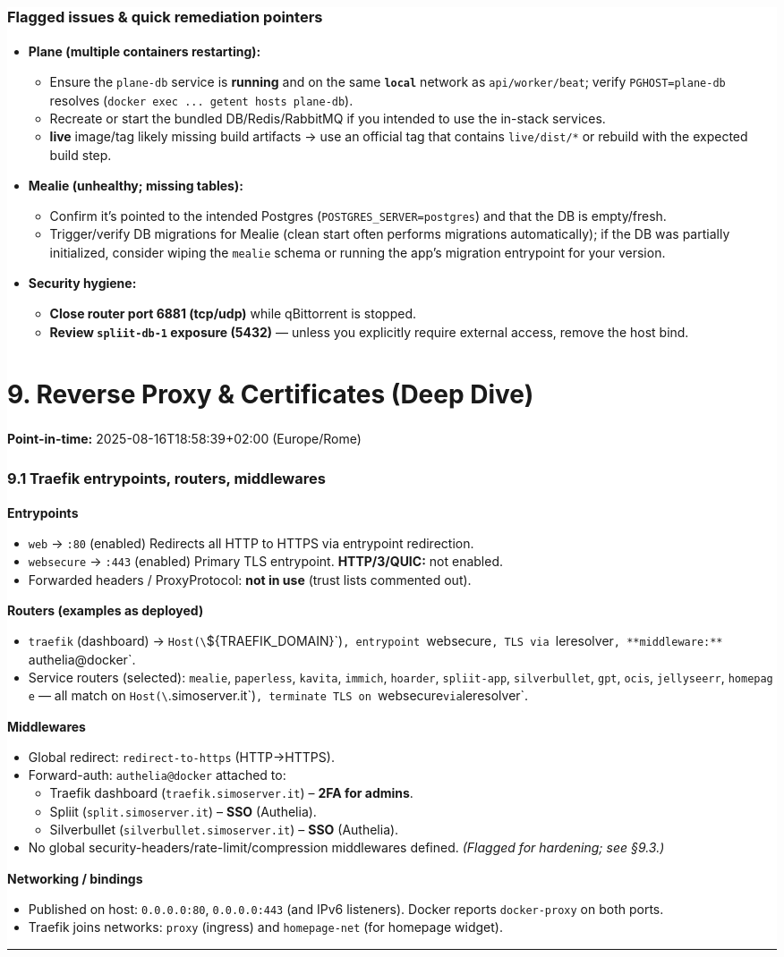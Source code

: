 
### Flagged issues & quick remediation pointers

- **Plane (multiple containers restarting):**
  - Ensure the `plane-db` service is **running** and on the same **`local`** network as `api/worker/beat`; verify `PGHOST=plane-db` resolves (`docker exec ... getent hosts plane-db`).
  - Recreate or start the bundled DB/Redis/RabbitMQ if you intended to use the in-stack services.
  - **live** image/tag likely missing build artifacts → use an official tag that contains `live/dist/*` or rebuild with the expected build step.

- **Mealie (unhealthy; missing tables):**
  - Confirm it’s pointed to the intended Postgres (`POSTGRES_SERVER=postgres`) and that the DB is empty/fresh.
  - Trigger/verify DB migrations for Mealie (clean start often performs migrations automatically); if the DB was partially initialized, consider wiping the `mealie` schema or running the app’s migration entrypoint for your version.

- **Security hygiene:**
  - **Close router port 6881 (tcp/udp)** while qBittorrent is stopped.
  - **Review `spliit-db-1` exposure (5432)** — unless you explicitly require external access, remove the host bind.



# 9. **Reverse Proxy & Certificates (Deep Dive)**
**Point-in-time:** 2025-08-16T18:58:39+02:00 (Europe/Rome)

### 9.1 Traefik entrypoints, routers, middlewares
**Entrypoints**
- `web` → `:80` (enabled)
  Redirects all HTTP to HTTPS via entrypoint redirection.
- `websecure` → `:443` (enabled)
  Primary TLS entrypoint. **HTTP/3/QUIC:** not enabled.
- Forwarded headers / ProxyProtocol: **not in use** (trust lists commented out).

**Routers (examples as deployed)**
- `traefik` (dashboard) → `Host(\`${TRAEFIK_DOMAIN}\`)`, entrypoint `websecure`, TLS via `leresolver`, **middleware:** `authelia@docker`.
- Service routers (selected):
  `mealie`, `paperless`, `kavita`, `immich`, `hoarder`, `spliit-app`, `silverbullet`, `gpt`, `ocis`, `jellyseerr`, `homepage` — all match on `Host(\`<app>.simoserver.it\`)`, terminate TLS on `websecure` via `leresolver`.

**Middlewares**
- Global redirect: `redirect-to-https` (HTTP→HTTPS).
- Forward-auth: `authelia@docker` attached to:
  - Traefik dashboard (`traefik.simoserver.it`) – **2FA for admins**.
  - Spliit (`split.simoserver.it`) – **SSO** (Authelia).
  - Silverbullet (`silverbullet.simoserver.it`) – **SSO** (Authelia).
- No global security-headers/rate-limit/compression middlewares defined. *(Flagged for hardening; see §9.3.)*

**Networking / bindings**
- Published on host: `0.0.0.0:80`, `0.0.0.0:443` (and IPv6 listeners). Docker reports `docker-proxy` on both ports.
- Traefik joins networks: `proxy` (ingress) and `homepage-net` (for homepage widget).

---